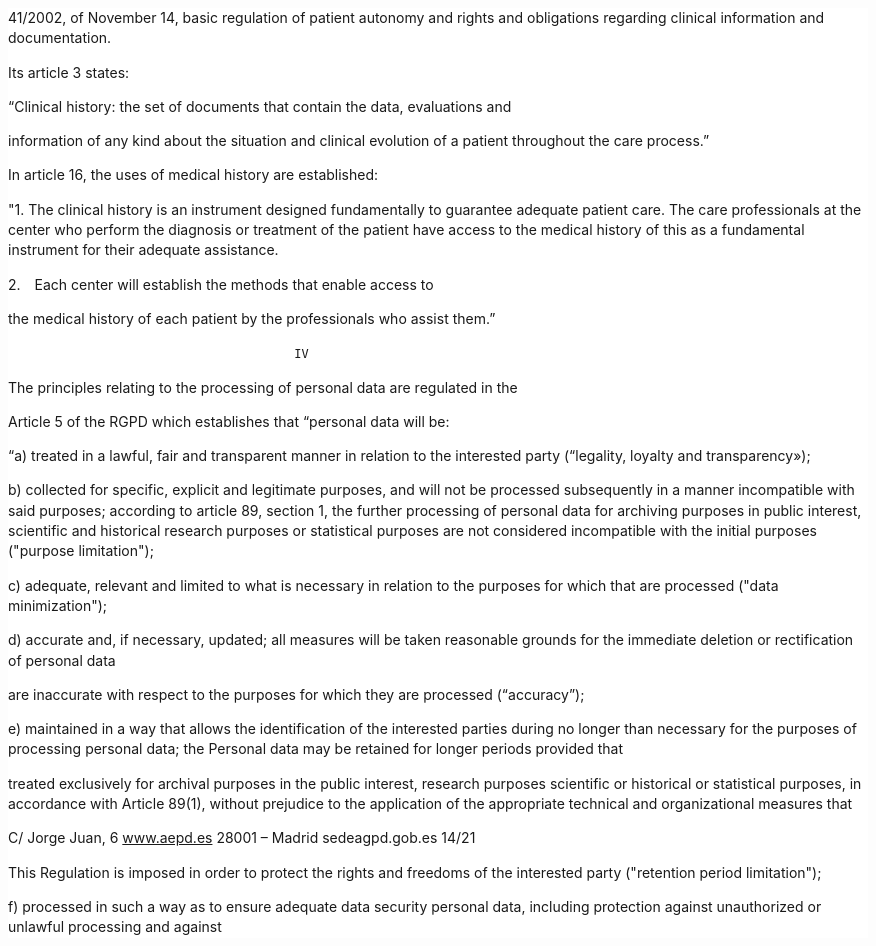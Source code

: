 41/2002, of November 14, basic regulation of patient autonomy and
rights and obligations regarding clinical information and documentation.

Its article 3 states:

“Clinical history: the set of documents that contain the data, evaluations and

information of any kind about the situation and clinical evolution of a
patient throughout the care process.”

In article 16, the uses of medical history are established:

"1. The clinical history is an instrument designed fundamentally to guarantee
adequate patient care. The care professionals at the center who
perform the diagnosis or treatment of the patient have access to the medical history
of this as a fundamental instrument for their adequate assistance.

2. Each center will establish the methods that enable access to

the medical history of each patient by the professionals who assist them.”

                                            IV

The principles relating to the processing of personal data are regulated in the

Article 5 of the RGPD which establishes that “personal data will be:

“a) treated in a lawful, fair and transparent manner in relation to the interested party (“legality,
loyalty and transparency»);

b) collected for specific, explicit and legitimate purposes, and will not be processed
subsequently in a manner incompatible with said purposes; according to article 89,
section 1, the further processing of personal data for archiving purposes in
public interest, scientific and historical research purposes or statistical purposes are not
considered incompatible with the initial purposes ("purpose limitation");

c) adequate, relevant and limited to what is necessary in relation to the purposes for which
that are processed ("data minimization");

d) accurate and, if necessary, updated; all measures will be taken
reasonable grounds for the immediate deletion or rectification of personal data

are inaccurate with respect to the purposes for which they are processed (“accuracy”);

e) maintained in a way that allows the identification of the interested parties during no
longer than necessary for the purposes of processing personal data; the
Personal data may be retained for longer periods provided that

treated exclusively for archival purposes in the public interest, research purposes
scientific or historical or statistical purposes, in accordance with Article 89(1),
without prejudice to the application of the appropriate technical and organizational measures that

C/ Jorge Juan, 6 www.aepd.es
28001 – Madrid sedeagpd.gob.es                                    14/21

This Regulation is imposed in order to protect the rights and freedoms of the
interested party ("retention period limitation");

f) processed in such a way as to ensure adequate data security
personal data, including protection against unauthorized or unlawful processing and against
